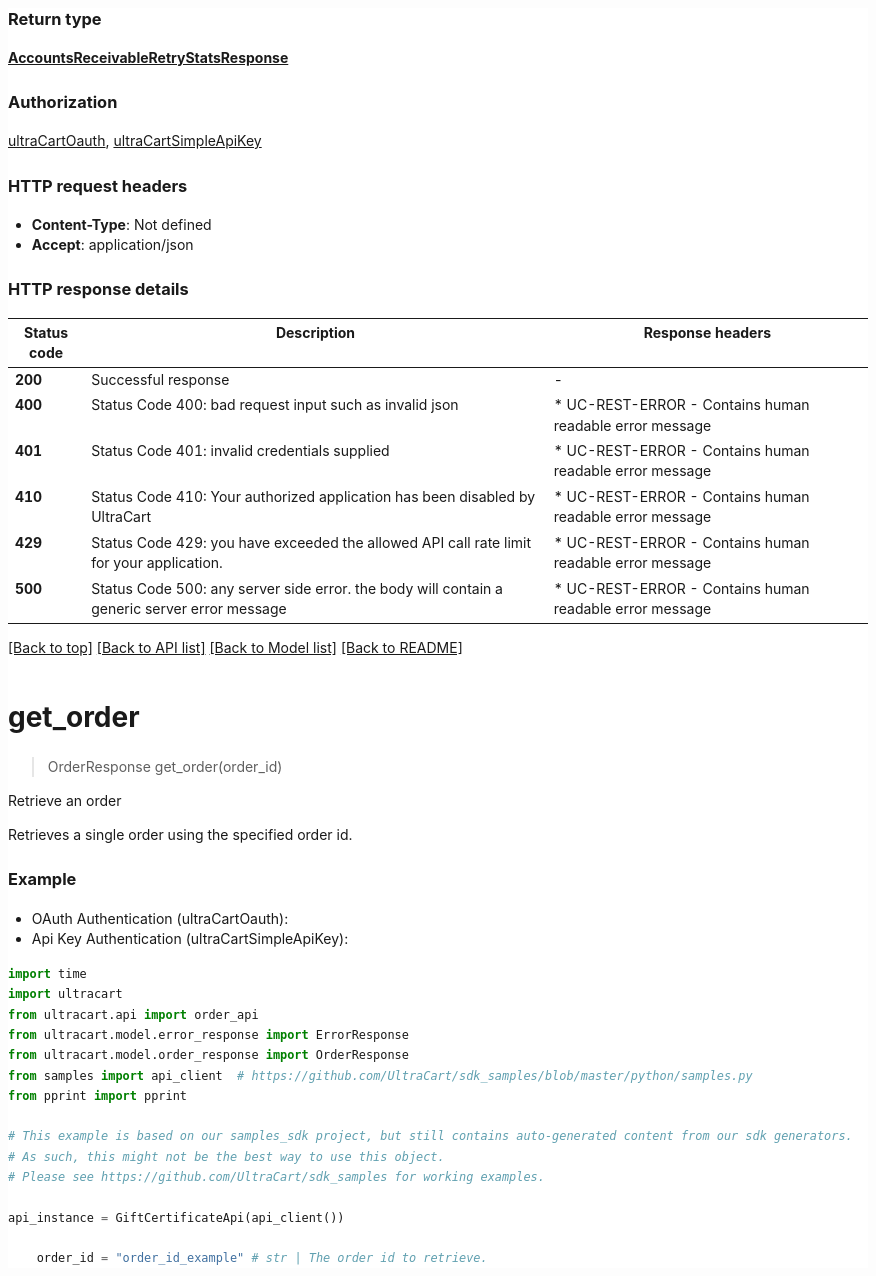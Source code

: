 ### Return type

[**AccountsReceivableRetryStatsResponse**](AccountsReceivableRetryStatsResponse.md)

### Authorization

[ultraCartOauth](../README.md#ultraCartOauth), [ultraCartSimpleApiKey](../README.md#ultraCartSimpleApiKey)

### HTTP request headers

 - **Content-Type**: Not defined
 - **Accept**: application/json


### HTTP response details

| Status code | Description | Response headers |
|-------------|-------------|------------------|
**200** | Successful response |  -  |
**400** | Status Code 400: bad request input such as invalid json |  * UC-REST-ERROR - Contains human readable error message <br>  |
**401** | Status Code 401: invalid credentials supplied |  * UC-REST-ERROR - Contains human readable error message <br>  |
**410** | Status Code 410: Your authorized application has been disabled by UltraCart |  * UC-REST-ERROR - Contains human readable error message <br>  |
**429** | Status Code 429: you have exceeded the allowed API call rate limit for your application. |  * UC-REST-ERROR - Contains human readable error message <br>  |
**500** | Status Code 500: any server side error.  the body will contain a generic server error message |  * UC-REST-ERROR - Contains human readable error message <br>  |

[[Back to top]](#) [[Back to API list]](../README.md#documentation-for-api-endpoints) [[Back to Model list]](../README.md#documentation-for-models) [[Back to README]](../README.md)

# **get_order**
> OrderResponse get_order(order_id)

Retrieve an order

Retrieves a single order using the specified order id. 

### Example

* OAuth Authentication (ultraCartOauth):
* Api Key Authentication (ultraCartSimpleApiKey):

```python
import time
import ultracart
from ultracart.api import order_api
from ultracart.model.error_response import ErrorResponse
from ultracart.model.order_response import OrderResponse
from samples import api_client  # https://github.com/UltraCart/sdk_samples/blob/master/python/samples.py
from pprint import pprint

# This example is based on our samples_sdk project, but still contains auto-generated content from our sdk generators.
# As such, this might not be the best way to use this object.
# Please see https://github.com/UltraCart/sdk_samples for working examples.

api_instance = GiftCertificateApi(api_client())

    order_id = "order_id_example" # str | The order id to retrieve.
```